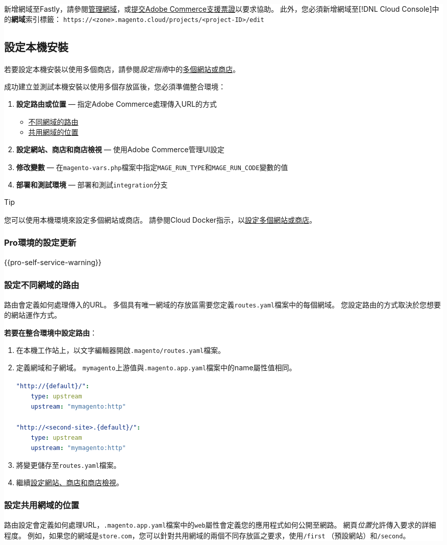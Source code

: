   新增網域至Fastly，請參閱[管理網域](../cdn/fastly-custom-cache-configuration.md#manage-domains)，或[提交Adobe Commerce支援票證](https://experienceleague.adobe.com/docs/commerce-knowledge-base/kb/help-center-guide/magento-help-center-user-guide.html?lang=zh-Hant#submit-ticket)以要求協助。 此外，您必須新增網域至[!DNL Cloud Console]中的&#x200B;**網域**&#x200B;索引標籤： `https://<zone>.magento.cloud/projects/<project-ID>/edit`

## 設定本機安裝

若要設定本機安裝以使用多個商店，請參閱&#x200B;_設定指南_&#x200B;中的[多個網站或商店][config-multiweb]。

成功建立並測試本機安裝以使用多個存放區後，您必須準備整合環境：

1. **設定路由或位置** — 指定Adobe Commerce處理傳入URL的方式

   - [不同網域的路由](#configure-routes-for-separate-domains)
   - [共用網域的位置](#configure-locations-for-shared-domains)

1. **設定網站、商店和商店檢視** — 使用Adobe Commerce管理UI設定
1. **修改變數** — 在`magento-vars.php`檔案中指定`MAGE_RUN_TYPE`和`MAGE_RUN_CODE`變數的值
1. **部署和測試環境** — 部署和測試`integration`分支

>[!TIP]
>
>您可以使用本機環境來設定多個網站或商店。 請參閱Cloud Docker指示，以[設定多個網站或商店](https://developer.adobe.com/commerce/cloud-tools/docker/configure/multiple-sites/)。

### Pro環境的設定更新

{{pro-self-service-warning}}

### 設定不同網域的路由

路由會定義如何處理傳入的URL。 多個具有唯一網域的存放區需要您定義`routes.yaml`檔案中的每個網域。 您設定路由的方式取決於您想要的網站運作方式。

**若要在整合環境中設定路由**：

1. 在本機工作站上，以文字編輯器開啟`.magento/routes.yaml`檔案。

1. 定義網域和子網域。 `mymagento`上游值與`.magento.app.yaml`檔案中的name屬性值相同。

   ```yaml
   "http://{default}/":
       type: upstream
       upstream: "mymagento:http"
   
   "http://<second-site>.{default}/":
       type: upstream
       upstream: "mymagento:http"
   ```

1. 將變更儲存至`routes.yaml`檔案。

1. 繼續[設定網站、商店和商店檢視](#set-up-websites-stores-and-store-views)。

### 設定共用網域的位置

路由設定會定義如何處理URL，`.magento.app.yaml`檔案中的`web`屬性會定義您的應用程式如何公開至網路。 網頁&#x200B;_位置_&#x200B;允許傳入要求的詳細程度。 例如，如果您的網域是`store.com`，您可以針對共用網域的兩個不同存放區之要求，使用`/first` （預設網站）和`/second`。


[config-multiweb]: https://experienceleague.adobe.com/docs/commerce-operations/configuration-guide/multi-sites/ms-overview.html?lang=zh-Hant